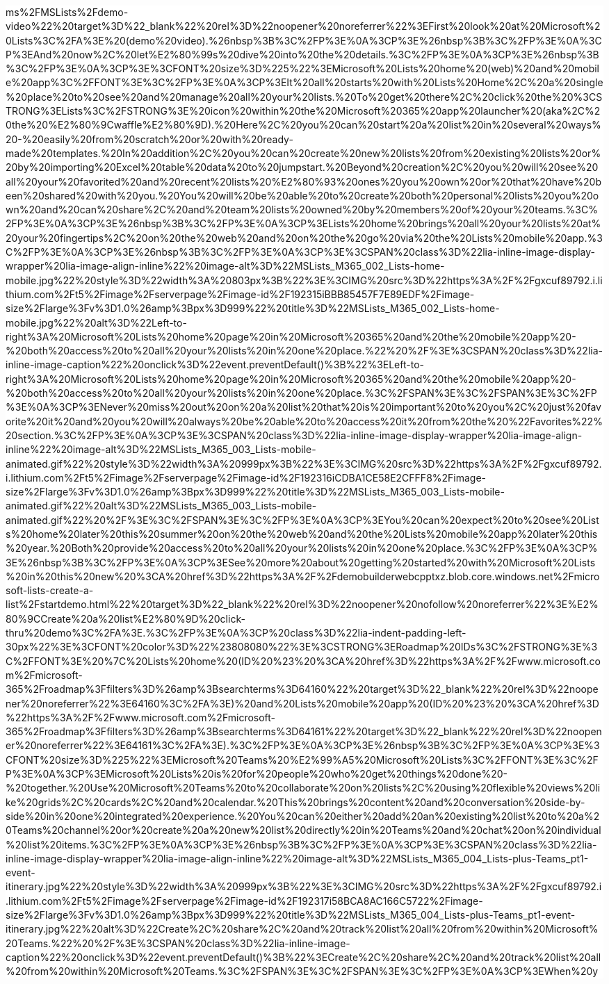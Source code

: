 ms%2FMSLists%2Fdemo-video%22%20target%3D%22_blank%22%20rel%3D%22noopener%20noreferrer%22%3EFirst%20look%20at%20Microsoft%20Lists%3C%2FA%3E%20(demo%20video).%26nbsp%3B%3C%2FP%3E%0A%3CP%3E%26nbsp%3B%3C%2FP%3E%0A%3CP%3EAnd%20now%2C%20let%E2%80%99s%20dive%20into%20the%20details.%3C%2FP%3E%0A%3CP%3E%26nbsp%3B%3C%2FP%3E%0A%3CP%3E%3CFONT%20size%3D%225%22%3EMicrosoft%20Lists%20home%20(web)%20and%20mobile%20app%3C%2FFONT%3E%3C%2FP%3E%0A%3CP%3EIt%20all%20starts%20with%20Lists%20Home%2C%20a%20single%20place%20to%20see%20and%20manage%20all%20your%20lists.%20To%20get%20there%2C%20click%20the%20%3CSTRONG%3ELists%3C%2FSTRONG%3E%20icon%20within%20the%20Microsoft%20365%20app%20launcher%20(aka%2C%20the%20%E2%80%9Cwaffle%E2%80%9D).%20Here%2C%20you%20can%20start%20a%20list%20in%20several%20ways%20-%20easily%20from%20scratch%20or%20with%20ready-made%20templates.%20In%20addition%2C%20you%20can%20create%20new%20lists%20from%20existing%20lists%20or%20by%20importing%20Excel%20table%20data%20to%20jumpstart.%20Beyond%20creation%2C%20you%20will%20see%20all%20your%20favorited%20and%20recent%20lists%20%E2%80%93%20ones%20you%20own%20or%20that%20have%20been%20shared%20with%20you.%20You%20will%20be%20able%20to%20create%20both%20personal%20lists%20you%20own%20and%20can%20share%2C%20and%20team%20lists%20owned%20by%20members%20of%20your%20teams.%3C%2FP%3E%0A%3CP%3E%26nbsp%3B%3C%2FP%3E%0A%3CP%3ELists%20home%20brings%20all%20your%20lists%20at%20your%20fingertips%2C%20on%20the%20web%20and%20on%20the%20go%20via%20the%20Lists%20mobile%20app.%3C%2FP%3E%0A%3CP%3E%26nbsp%3B%3C%2FP%3E%0A%3CP%3E%3CSPAN%20class%3D%22lia-inline-image-display-wrapper%20lia-image-align-inline%22%20image-alt%3D%22MSLists_M365_002_Lists-home-mobile.jpg%22%20style%3D%22width%3A%20803px%3B%22%3E%3CIMG%20src%3D%22https%3A%2F%2Fgxcuf89792.i.lithium.com%2Ft5%2Fimage%2Fserverpage%2Fimage-id%2F192315iBBB85457F7E89EDF%2Fimage-size%2Flarge%3Fv%3D1.0%26amp%3Bpx%3D999%22%20title%3D%22MSLists_M365_002_Lists-home-mobile.jpg%22%20alt%3D%22Left-to-right%3A%20Microsoft%20Lists%20home%20page%20in%20Microsoft%20365%20and%20the%20mobile%20app%20-%20both%20access%20to%20all%20your%20lists%20in%20one%20place.%22%20%2F%3E%3CSPAN%20class%3D%22lia-inline-image-caption%22%20onclick%3D%22event.preventDefault()%3B%22%3ELeft-to-right%3A%20Microsoft%20Lists%20home%20page%20in%20Microsoft%20365%20and%20the%20mobile%20app%20-%20both%20access%20to%20all%20your%20lists%20in%20one%20place.%3C%2FSPAN%3E%3C%2FSPAN%3E%3C%2FP%3E%0A%3CP%3ENever%20miss%20out%20on%20a%20list%20that%20is%20important%20to%20you%2C%20just%20favorite%20it%20and%20you%20will%20always%20be%20able%20to%20access%20it%20from%20the%20%22Favorites%22%20section.%3C%2FP%3E%0A%3CP%3E%3CSPAN%20class%3D%22lia-inline-image-display-wrapper%20lia-image-align-inline%22%20image-alt%3D%22MSLists_M365_003_Lists-mobile-animated.gif%22%20style%3D%22width%3A%20999px%3B%22%3E%3CIMG%20src%3D%22https%3A%2F%2Fgxcuf89792.i.lithium.com%2Ft5%2Fimage%2Fserverpage%2Fimage-id%2F192316iCDBA1CE58E2CFFF8%2Fimage-size%2Flarge%3Fv%3D1.0%26amp%3Bpx%3D999%22%20title%3D%22MSLists_M365_003_Lists-mobile-animated.gif%22%20alt%3D%22MSLists_M365_003_Lists-mobile-animated.gif%22%20%2F%3E%3C%2FSPAN%3E%3C%2FP%3E%0A%3CP%3EYou%20can%20expect%20to%20see%20Lists%20home%20later%20this%20summer%20on%20the%20web%20and%20the%20Lists%20mobile%20app%20later%20this%20year.%20Both%20provide%20access%20to%20all%20your%20lists%20in%20one%20place.%3C%2FP%3E%0A%3CP%3E%26nbsp%3B%3C%2FP%3E%0A%3CP%3ESee%20more%20about%20getting%20started%20with%20Microsoft%20Lists%20in%20this%20new%20%3CA%20href%3D%22https%3A%2F%2Fdemobuilderwebcpptxz.blob.core.windows.net%2Fmicrosoft-lists-create-a-list%2Fstartdemo.html%22%20target%3D%22_blank%22%20rel%3D%22noopener%20nofollow%20noreferrer%22%3E%E2%80%9CCreate%20a%20list%E2%80%9D%20click-thru%20demo%3C%2FA%3E.%3C%2FP%3E%0A%3CP%20class%3D%22lia-indent-padding-left-30px%22%3E%3CFONT%20color%3D%22%23808080%22%3E%3CSTRONG%3ERoadmap%20IDs%3C%2FSTRONG%3E%3C%2FFONT%3E%20%7C%20Lists%20home%20(ID%20%23%20%3CA%20href%3D%22https%3A%2F%2Fwww.microsoft.com%2Fmicrosoft-365%2Froadmap%3Ffilters%3D%26amp%3Bsearchterms%3D64160%22%20target%3D%22_blank%22%20rel%3D%22noopener%20noreferrer%22%3E64160%3C%2FA%3E)%20and%20Lists%20mobile%20app%20(ID%20%23%20%3CA%20href%3D%22https%3A%2F%2Fwww.microsoft.com%2Fmicrosoft-365%2Froadmap%3Ffilters%3D%26amp%3Bsearchterms%3D64161%22%20target%3D%22_blank%22%20rel%3D%22noopener%20noreferrer%22%3E64161%3C%2FA%3E).%3C%2FP%3E%0A%3CP%3E%26nbsp%3B%3C%2FP%3E%0A%3CP%3E%3CFONT%20size%3D%225%22%3EMicrosoft%20Teams%20%E2%99%A5%20Microsoft%20Lists%3C%2FFONT%3E%3C%2FP%3E%0A%3CP%3EMicrosoft%20Lists%20is%20for%20people%20who%20get%20things%20done%20-%20together.%20Use%20Microsoft%20Teams%20to%20collaborate%20on%20lists%2C%20using%20flexible%20views%20like%20grids%2C%20cards%2C%20and%20calendar.%20This%20brings%20content%20and%20conversation%20side-by-side%20in%20one%20integrated%20experience.%20You%20can%20either%20add%20an%20existing%20list%20to%20a%20Teams%20channel%20or%20create%20a%20new%20list%20directly%20in%20Teams%20and%20chat%20on%20individual%20list%20items.%3C%2FP%3E%0A%3CP%3E%26nbsp%3B%3C%2FP%3E%0A%3CP%3E%3CSPAN%20class%3D%22lia-inline-image-display-wrapper%20lia-image-align-inline%22%20image-alt%3D%22MSLists_M365_004_Lists-plus-Teams_pt1-event-itinerary.jpg%22%20style%3D%22width%3A%20999px%3B%22%3E%3CIMG%20src%3D%22https%3A%2F%2Fgxcuf89792.i.lithium.com%2Ft5%2Fimage%2Fserverpage%2Fimage-id%2F192317i58BCA8AC166C5722%2Fimage-size%2Flarge%3Fv%3D1.0%26amp%3Bpx%3D999%22%20title%3D%22MSLists_M365_004_Lists-plus-Teams_pt1-event-itinerary.jpg%22%20alt%3D%22Create%2C%20share%2C%20and%20track%20list%20all%20from%20within%20Microsoft%20Teams.%22%20%2F%3E%3CSPAN%20class%3D%22lia-inline-image-caption%22%20onclick%3D%22event.preventDefault()%3B%22%3ECreate%2C%20share%2C%20and%20track%20list%20all%20from%20within%20Microsoft%20Teams.%3C%2FSPAN%3E%3C%2FSPAN%3E%3C%2FP%3E%0A%3CP%3EWhen%20y